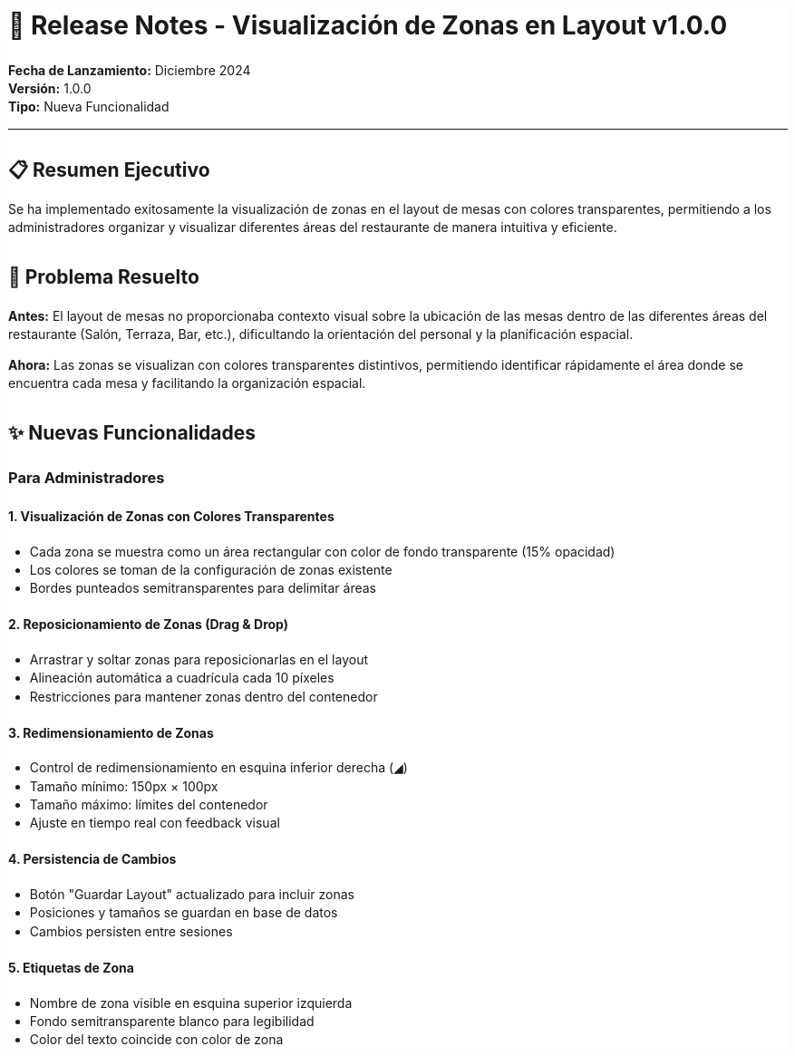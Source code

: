 # 🎉 Release Notes - Visualización de Zonas en Layout v1.0.0

**Fecha de Lanzamiento:** Diciembre 2024  
**Versión:** 1.0.0  
**Tipo:** Nueva Funcionalidad  

---

## 📋 Resumen Ejecutivo

Se ha implementado exitosamente la visualización de zonas en el layout de mesas con colores transparentes, permitiendo a los administradores organizar y visualizar diferentes áreas del restaurante de manera intuitiva y eficiente.

## 🎯 Problema Resuelto

**Antes:** El layout de mesas no proporcionaba contexto visual sobre la ubicación de las mesas dentro de las diferentes áreas del restaurante (Salón, Terraza, Bar, etc.), dificultando la orientación del personal y la planificación espacial.

**Ahora:** Las zonas se visualizan con colores transparentes distintivos, permitiendo identificar rápidamente el área donde se encuentra cada mesa y facilitando la organización espacial.

## ✨ Nuevas Funcionalidades

### Para Administradores

#### 1. Visualización de Zonas con Colores Transparentes
- Cada zona se muestra como un área rectangular con color de fondo transparente (15% opacidad)
- Los colores se toman de la configuración de zonas existente
- Bordes punteados semitransparentes para delimitar áreas

#### 2. Reposicionamiento de Zonas (Drag & Drop)
- Arrastrar y soltar zonas para reposicionarlas en el layout
- Alineación automática a cuadrícula cada 10 píxeles
- Restricciones para mantener zonas dentro del contenedor

#### 3. Redimensionamiento de Zonas
- Control de redimensionamiento en esquina inferior derecha (◢)
- Tamaño mínimo: 150px × 100px
- Tamaño máximo: límites del contenedor
- Ajuste en tiempo real con feedback visual

#### 4. Persistencia de Cambios
- Botón "Guardar Layout" actualizado para incluir zonas
- Posiciones y tamaños se guardan en base de datos
- Cambios persisten entre sesiones

#### 5. Etiquetas de Zona
- Nombre de zona visible en esquina superior izquierda
- Fondo semitransparente blanco para legibilidad
- Color del texto coincide con color de zona
